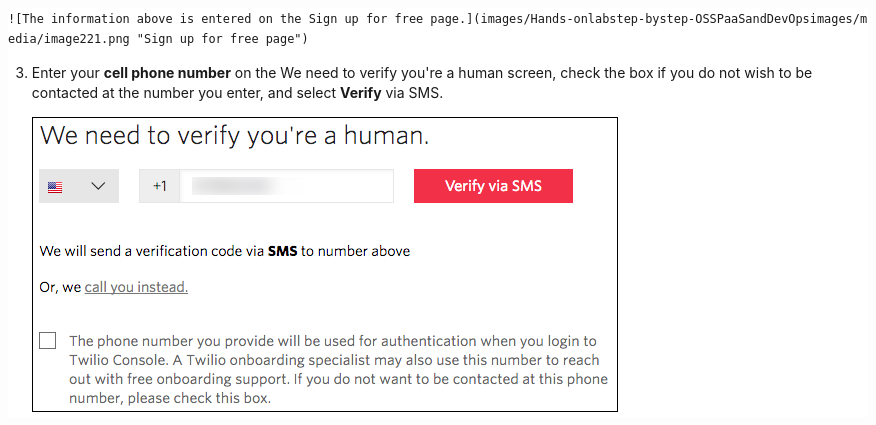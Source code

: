     ![The information above is entered on the Sign up for free page.](images/Hands-onlabstep-bystep-OSSPaaSandDevOpsimages/media/image221.png "Sign up for free page")

3.  Enter your **cell phone number** on the We need to verify you're a human screen, check the box if you do not wish to be contacted at the number you enter, and select **Verify** via SMS.

    ![An obscured cell phone number is entered next to the Verify via SMS button on the We need to verify you're a human screen.](images/Hands-onlabstep-bystep-OSSPaaSandDevOpsimages/media/image222.png "Verify your human screen")
